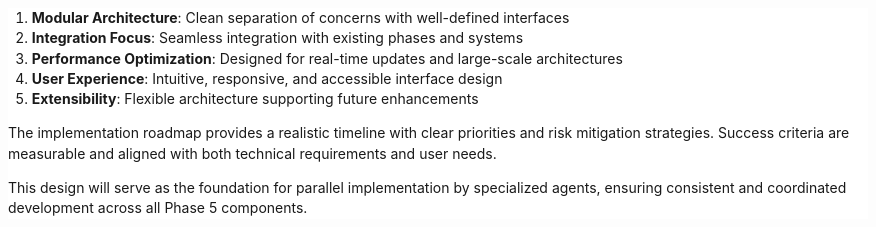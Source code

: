 1. **Modular Architecture**: Clean separation of concerns with well-defined interfaces
2. **Integration Focus**: Seamless integration with existing phases and systems
3. **Performance Optimization**: Designed for real-time updates and large-scale architectures
4. **User Experience**: Intuitive, responsive, and accessible interface design
5. **Extensibility**: Flexible architecture supporting future enhancements

The implementation roadmap provides a realistic timeline with clear priorities and risk mitigation strategies. Success criteria are measurable and aligned with both technical requirements and user needs.

This design will serve as the foundation for parallel implementation by specialized agents, ensuring consistent and coordinated development across all Phase 5 components.